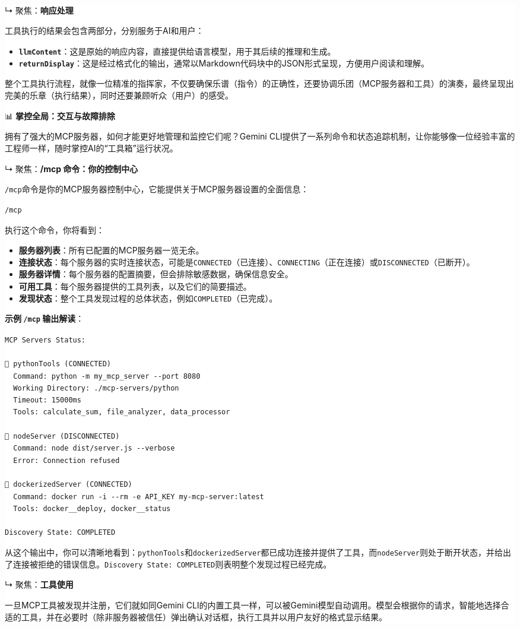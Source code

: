 ↳ 聚焦：**响应处理**

工具执行的结果会包含两部分，分别服务于AI和用户：

-   **`llmContent`**：这是原始的响应内容，直接提供给语言模型，用于其后续的推理和生成。
-   **`returnDisplay`**：这是经过格式化的输出，通常以Markdown代码块中的JSON形式呈现，方便用户阅读和理解。

整个工具执行流程，就像一位精准的指挥家，不仅要确保乐谱（指令）的正确性，还要协调乐团（MCP服务器和工具）的演奏，最终呈现出完美的乐章（执行结果），同时还要兼顾听众（用户）的感受。

📊 **掌控全局：交互与故障排除**

拥有了强大的MCP服务器，如何才能更好地管理和监控它们呢？Gemini CLI提供了一系列命令和状态追踪机制，让你能够像一位经验丰富的工程师一样，随时掌控AI的“工具箱”运行状况。

↳ 聚焦：**/mcp 命令：你的控制中心**

`/mcp`命令是你的MCP服务器控制中心，它能提供关于MCP服务器设置的全面信息：

```bash
/mcp
```

执行这个命令，你将看到：

-   **服务器列表**：所有已配置的MCP服务器一览无余。
-   **连接状态**：每个服务器的实时连接状态，可能是`CONNECTED`（已连接）、`CONNECTING`（正在连接）或`DISCONNECTED`（已断开）。
-   **服务器详情**：每个服务器的配置摘要，但会排除敏感数据，确保信息安全。
-   **可用工具**：每个服务器提供的工具列表，以及它们的简要描述。
-   **发现状态**：整个工具发现过程的总体状态，例如`COMPLETED`（已完成）。

**示例 `/mcp` 输出解读**：

```
MCP Servers Status:

📡 pythonTools (CONNECTED)
  Command: python -m my_mcp_server --port 8080
  Working Directory: ./mcp-servers/python
  Timeout: 15000ms
  Tools: calculate_sum, file_analyzer, data_processor

🔌 nodeServer (DISCONNECTED)
  Command: node dist/server.js --verbose
  Error: Connection refused

🐳 dockerizedServer (CONNECTED)
  Command: docker run -i --rm -e API_KEY my-mcp-server:latest
  Tools: docker__deploy, docker__status

Discovery State: COMPLETED
```

从这个输出中，你可以清晰地看到：`pythonTools`和`dockerizedServer`都已成功连接并提供了工具，而`nodeServer`则处于断开状态，并给出了连接被拒绝的错误信息。`Discovery State: COMPLETED`则表明整个发现过程已经完成。

↳ 聚焦：**工具使用**

一旦MCP工具被发现并注册，它们就如同Gemini CLI的内置工具一样，可以被Gemini模型自动调用。模型会根据你的请求，智能地选择合适的工具，并在必要时（除非服务器被信任）弹出确认对话框，执行工具并以用户友好的格式显示结果。
